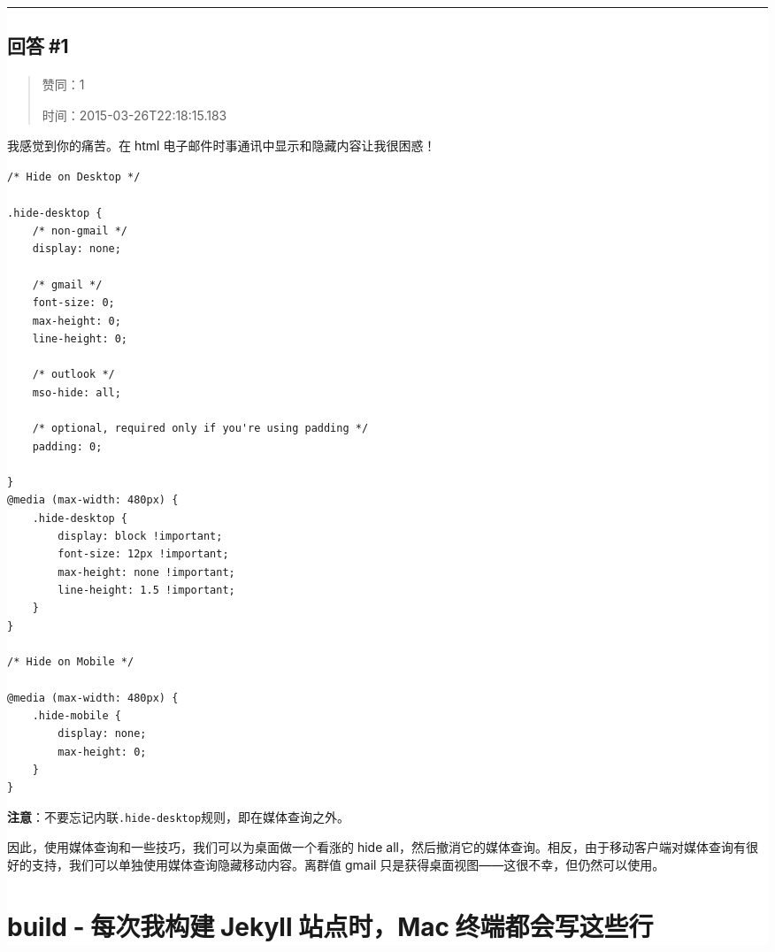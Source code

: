 * * *

## 回答 #1

> 赞同：1
> 
> 时间：2015-03-26T22:18:15.183

我感觉到你的痛苦。在 html 电子邮件时事通讯中显示和隐藏内容让我很困惑！

```
/* Hide on Desktop */

.hide-desktop { 
    /* non-gmail */
    display: none; 

    /* gmail */
    font-size: 0; 
    max-height: 0; 
    line-height: 0; 

    /* outlook */
    mso-hide: all;

    /* optional, required only if you're using padding */
    padding: 0; 

}
@media (max-width: 480px) {
    .hide-desktop {
        display: block !important;
        font-size: 12px !important;
        max-height: none !important;
        line-height: 1.5 !important;
    }
}

/* Hide on Mobile */

@media (max-width: 480px) {
    .hide-mobile {
        display: none;
        max-height: 0; 
    }
} 
```

**注意**：不要忘记内联`.hide-desktop`规则，即在媒体查询之外。

因此，使用媒体查询和一些技巧，我们可以为桌面做一个看涨的 hide all，然后撤消它的媒体查询。相反，由于移动客户端对媒体查询有很好的支持，我们可以单独使用媒体查询隐藏移动内容。离群值 gmail 只是获得桌面视图——这很不幸，但仍然可以使用。

# build - 每次我构建 Jekyll 站点时，Mac 终端都会写这些行
